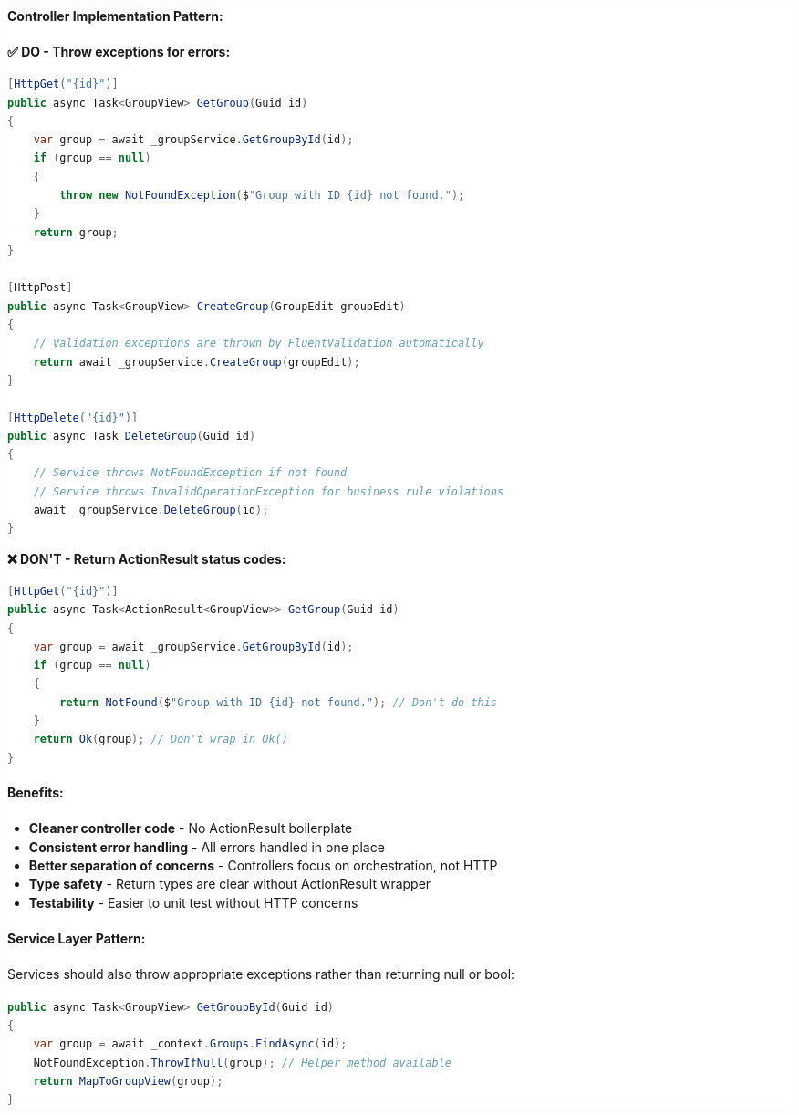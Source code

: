 #### Controller Implementation Pattern:

**✅ DO - Throw exceptions for errors:**
```csharp
[HttpGet("{id}")]
public async Task<GroupView> GetGroup(Guid id)
{
    var group = await _groupService.GetGroupById(id);
    if (group == null)
    {
        throw new NotFoundException($"Group with ID {id} not found.");
    }
    return group;
}

[HttpPost]
public async Task<GroupView> CreateGroup(GroupEdit groupEdit)
{
    // Validation exceptions are thrown by FluentValidation automatically
    return await _groupService.CreateGroup(groupEdit);
}

[HttpDelete("{id}")]
public async Task DeleteGroup(Guid id)
{
    // Service throws NotFoundException if not found
    // Service throws InvalidOperationException for business rule violations
    await _groupService.DeleteGroup(id);
}
```

**❌ DON'T - Return ActionResult status codes:**
```csharp
[HttpGet("{id}")]
public async Task<ActionResult<GroupView>> GetGroup(Guid id)
{
    var group = await _groupService.GetGroupById(id);
    if (group == null)
    {
        return NotFound($"Group with ID {id} not found."); // Don't do this
    }
    return Ok(group); // Don't wrap in Ok()
}
```

#### Benefits:
- **Cleaner controller code** - No ActionResult boilerplate
- **Consistent error handling** - All errors handled in one place
- **Better separation of concerns** - Controllers focus on orchestration, not HTTP
- **Type safety** - Return types are clear without ActionResult wrapper
- **Testability** - Easier to unit test without HTTP concerns

#### Service Layer Pattern:
Services should also throw appropriate exceptions rather than returning null or bool:
```csharp
public async Task<GroupView> GetGroupById(Guid id)
{
    var group = await _context.Groups.FindAsync(id);
    NotFoundException.ThrowIfNull(group); // Helper method available
    return MapToGroupView(group);
}
```
